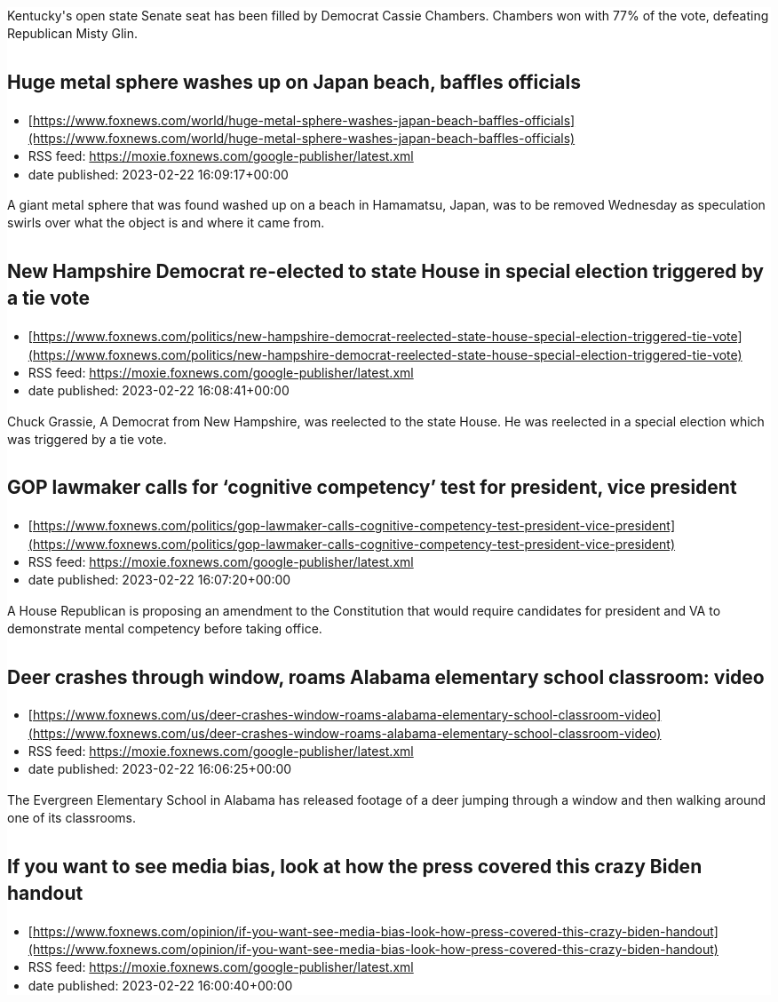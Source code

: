 Kentucky's open state Senate seat has been filled by Democrat Cassie Chambers. Chambers won with 77% of the vote, defeating Republican Misty Glin.

## Huge metal sphere washes up on Japan beach, baffles officials
 - [https://www.foxnews.com/world/huge-metal-sphere-washes-japan-beach-baffles-officials](https://www.foxnews.com/world/huge-metal-sphere-washes-japan-beach-baffles-officials)
 - RSS feed: https://moxie.foxnews.com/google-publisher/latest.xml
 - date published: 2023-02-22 16:09:17+00:00

A giant metal sphere that was found washed up on a beach in Hamamatsu, Japan, was to be removed Wednesday as speculation swirls over what the object is and where it came from.

## New Hampshire Democrat re-elected to state House in special election triggered by a tie vote
 - [https://www.foxnews.com/politics/new-hampshire-democrat-reelected-state-house-special-election-triggered-tie-vote](https://www.foxnews.com/politics/new-hampshire-democrat-reelected-state-house-special-election-triggered-tie-vote)
 - RSS feed: https://moxie.foxnews.com/google-publisher/latest.xml
 - date published: 2023-02-22 16:08:41+00:00

Chuck Grassie, A Democrat from New Hampshire, was reelected to the state House. He was reelected in a special election which was triggered by a tie vote.

## GOP lawmaker calls for ‘cognitive competency’ test for president, vice president
 - [https://www.foxnews.com/politics/gop-lawmaker-calls-cognitive-competency-test-president-vice-president](https://www.foxnews.com/politics/gop-lawmaker-calls-cognitive-competency-test-president-vice-president)
 - RSS feed: https://moxie.foxnews.com/google-publisher/latest.xml
 - date published: 2023-02-22 16:07:20+00:00

A House Republican is proposing an amendment to the Constitution that would require candidates for president and VA to demonstrate mental competency before taking office.

## Deer crashes through window, roams Alabama elementary school classroom: video
 - [https://www.foxnews.com/us/deer-crashes-window-roams-alabama-elementary-school-classroom-video](https://www.foxnews.com/us/deer-crashes-window-roams-alabama-elementary-school-classroom-video)
 - RSS feed: https://moxie.foxnews.com/google-publisher/latest.xml
 - date published: 2023-02-22 16:06:25+00:00

The Evergreen Elementary School in Alabama has released footage of a deer jumping through a window and then walking around one of its classrooms.

## If you want to see media bias, look at how the press covered this crazy Biden handout
 - [https://www.foxnews.com/opinion/if-you-want-see-media-bias-look-how-press-covered-this-crazy-biden-handout](https://www.foxnews.com/opinion/if-you-want-see-media-bias-look-how-press-covered-this-crazy-biden-handout)
 - RSS feed: https://moxie.foxnews.com/google-publisher/latest.xml
 - date published: 2023-02-22 16:00:40+00:00
